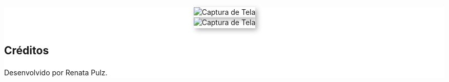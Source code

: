 <div style="text-align: center;">
  <img src="https://github.com/user-attachments/assets/640e3725-c177-45f5-94bb-7b6a0cd72fc0" alt="Captura de Tela" width="700" style="box-shadow: 4px 4px 10px rgba(0,0,0,0.3);" />
</div>

<div style="text-align: center;">
  <img src="https://github.com/user-attachments/assets/e15f5aa0-44bd-47e0-aa5a-56fcc28f4cb6" alt="Captura de Tela" width="700" style="box-shadow: 4px 4px 10px rgba(0,0,0,0.3);" />
</div>


## Créditos
Desenvolvido por Renata Pulz.
